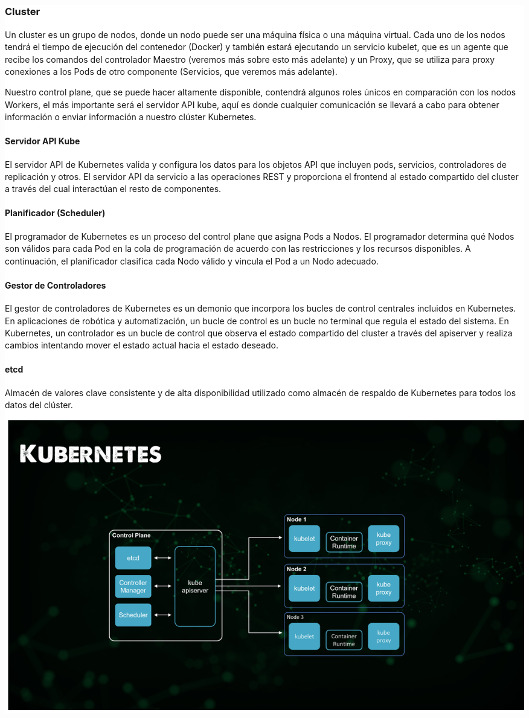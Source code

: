 ### Cluster

Un cluster es un grupo de nodos, donde un nodo puede ser una máquina física o una máquina virtual. Cada uno de los nodos tendrá el tiempo de ejecución del contenedor (Docker) y también estará ejecutando un servicio kubelet, que es un agente que recibe los comandos del controlador Maestro (veremos más sobre esto más adelante) y un Proxy, que se utiliza para proxy conexiones a los Pods de otro componente (Servicios, que veremos más adelante).

Nuestro control plane, que se puede hacer altamente disponible, contendrá algunos roles únicos en comparación con los nodos Workers, el más importante será el servidor API kube, aquí es donde cualquier comunicación se llevará a cabo para obtener información o enviar información a nuestro clúster Kubernetes.

#### Servidor API Kube

El servidor API de Kubernetes valida y configura los datos para los objetos API que incluyen pods, servicios, controladores de replicación y otros. El servidor API da servicio a las operaciones REST y proporciona el frontend al estado compartido del cluster a través del cual interactúan el resto de componentes.

#### Planificador (Scheduler)

El programador de Kubernetes es un proceso del control plane que asigna Pods a Nodos. El programador determina qué Nodos son válidos para cada Pod en la cola de programación de acuerdo con las restricciones y los recursos disponibles. A continuación, el planificador clasifica cada Nodo válido y vincula el Pod a un Nodo adecuado.

#### Gestor de Controladores

El gestor de controladores de Kubernetes es un demonio que incorpora los bucles de control centrales incluidos en Kubernetes. En aplicaciones de robótica y automatización, un bucle de control es un bucle no terminal que regula el estado del sistema. En Kubernetes, un controlador es un bucle de control que observa el estado compartido del cluster a través del apiserver y realiza cambios intentando mover el estado actual hacia el estado deseado.

#### etcd

Almacén de valores clave consistente y de alta disponibilidad utilizado como almacén de respaldo de Kubernetes para todos los datos del clúster.

![](Images/Day49_Kubernetes6.png)
